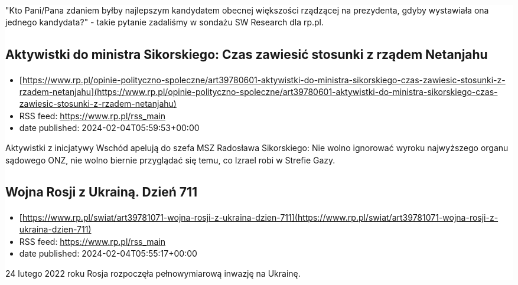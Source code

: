 "Kto Pani/Pana zdaniem byłby najlepszym kandydatem obecnej większości rządzącej na prezydenta, gdyby wystawiała ona jednego kandydata?" - takie pytanie zadaliśmy w sondażu SW Research dla rp.pl.

## Aktywistki do ministra Sikorskiego: Czas zawiesić stosunki z rządem Netanjahu
 - [https://www.rp.pl/opinie-polityczno-spoleczne/art39780601-aktywistki-do-ministra-sikorskiego-czas-zawiesic-stosunki-z-rzadem-netanjahu](https://www.rp.pl/opinie-polityczno-spoleczne/art39780601-aktywistki-do-ministra-sikorskiego-czas-zawiesic-stosunki-z-rzadem-netanjahu)
 - RSS feed: https://www.rp.pl/rss_main
 - date published: 2024-02-04T05:59:53+00:00

Aktywistki z inicjatywy Wschód apelują do szefa MSZ Radosława Sikorskiego: Nie wolno ignorować wyroku najwyższego organu sądowego ONZ, nie wolno biernie przyglądać się temu, co Izrael robi w Strefie Gazy.

## Wojna Rosji z Ukrainą. Dzień 711
 - [https://www.rp.pl/swiat/art39781071-wojna-rosji-z-ukraina-dzien-711](https://www.rp.pl/swiat/art39781071-wojna-rosji-z-ukraina-dzien-711)
 - RSS feed: https://www.rp.pl/rss_main
 - date published: 2024-02-04T05:55:17+00:00

24 lutego 2022 roku Rosja rozpoczęła pełnowymiarową inwazję na Ukrainę.

